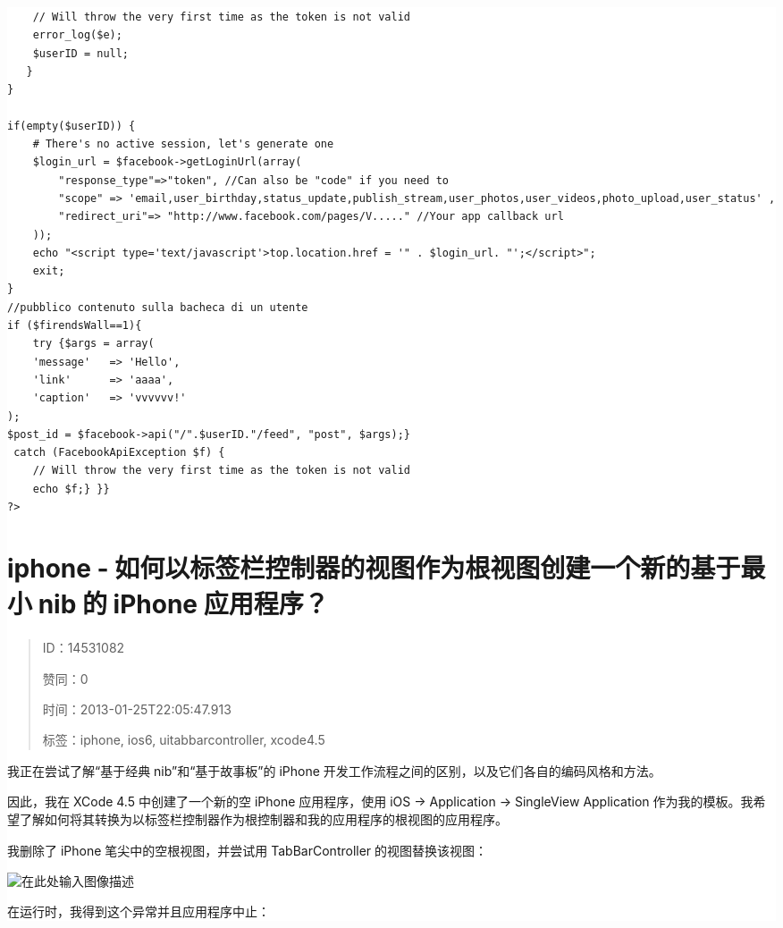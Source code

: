 ```
    // Will throw the very first time as the token is not valid
    error_log($e);
    $userID = null;
   }
}

if(empty($userID)) {  
    # There's no active session, let's generate one  
    $login_url = $facebook->getLoginUrl(array(  
        "response_type"=>"token", //Can also be "code" if you need to 
        "scope" => 'email,user_birthday,status_update,publish_stream,user_photos,user_videos,photo_upload,user_status' , 
        "redirect_uri"=> "http://www.facebook.com/pages/V....." //Your app callback url 
    ));  
    echo "<script type='text/javascript'>top.location.href = '" . $login_url. "';</script>";  
    exit;  
} 
//pubblico contenuto sulla bacheca di un utente
if ($firendsWall==1){
    try {$args = array(
    'message'   => 'Hello',
    'link'      => 'aaaa',
    'caption'   => 'vvvvvv!'
);
$post_id = $facebook->api("/".$userID."/feed", "post", $args);}
 catch (FacebookApiException $f) {
    // Will throw the very first time as the token is not valid
    echo $f;} }}
?> 
```

# iphone - 如何以标签栏控制器的视图作为根视图创建一个新的基于最小 nib 的 iPhone 应用程序？

> ID：14531082
> 
> 赞同：0
> 
> 时间：2013-01-25T22:05:47.913
> 
> 标签：iphone, ios6, uitabbarcontroller, xcode4.5

我正在尝试了解“基于经典 nib”和“基于故事板”的 iPhone 开发工作流程之间的区别，以及它们各自的编码风格和方法。

因此，我在 XCode 4.5 中创建了一个新的空 iPhone 应用程序，使用 iOS -> Application -> SingleView Application 作为我的模板。我希望了解如何将其转换为以标签栏控制器作为根控制器和我的应用程序的根视图的应用程序。

我删除了 iPhone 笔尖中的空根视图，并尝试用 TabBarController 的视图替换该视图：

![在此处输入图像描述](../Images/03f7e009706e47fb93bfc2bd7219fedd.png)

在运行时，我得到这个异常并且应用程序中止：
